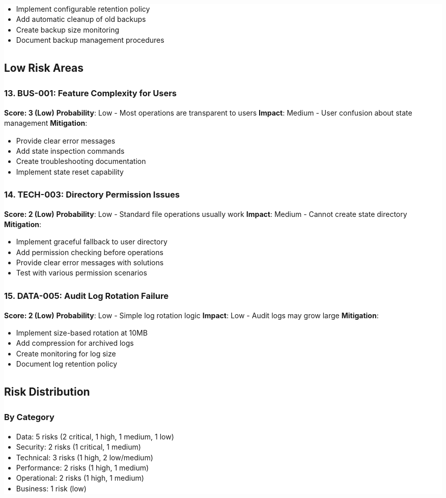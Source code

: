 - Implement configurable retention policy
- Add automatic cleanup of old backups
- Create backup size monitoring
- Document backup management procedures

## Low Risk Areas

### 13. BUS-001: Feature Complexity for Users

**Score: 3 (Low)**
**Probability**: Low - Most operations are transparent to users
**Impact**: Medium - User confusion about state management
**Mitigation**:

- Provide clear error messages
- Add state inspection commands
- Create troubleshooting documentation
- Implement state reset capability

### 14. TECH-003: Directory Permission Issues

**Score: 2 (Low)**
**Probability**: Low - Standard file operations usually work
**Impact**: Medium - Cannot create state directory
**Mitigation**:

- Implement graceful fallback to user directory
- Add permission checking before operations
- Provide clear error messages with solutions
- Test with various permission scenarios

### 15. DATA-005: Audit Log Rotation Failure

**Score: 2 (Low)**
**Probability**: Low - Simple log rotation logic
**Impact**: Low - Audit logs may grow large
**Mitigation**:

- Implement size-based rotation at 10MB
- Add compression for archived logs
- Create monitoring for log size
- Document log retention policy

## Risk Distribution

### By Category

- Data: 5 risks (2 critical, 1 high, 1 medium, 1 low)
- Security: 2 risks (1 critical, 1 medium)
- Technical: 3 risks (1 high, 2 low/medium)
- Performance: 2 risks (1 high, 1 medium)
- Operational: 2 risks (1 high, 1 medium)
- Business: 1 risk (low)
